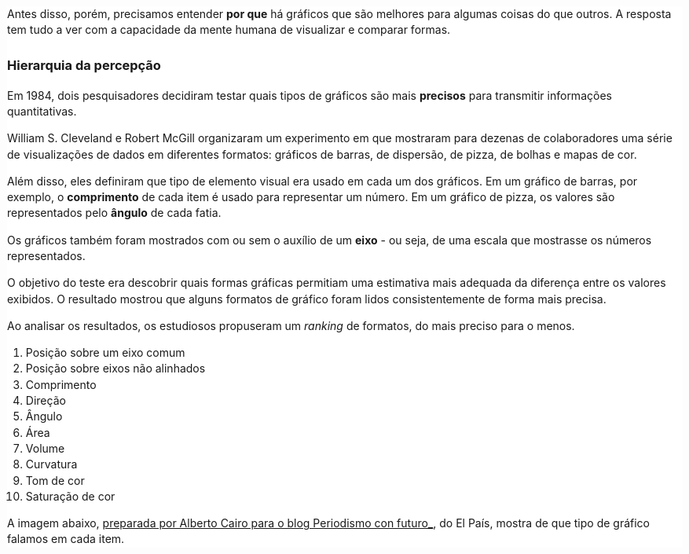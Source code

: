 Antes disso, porém, precisamos entender **por que** há gráficos que são melhores para algumas coisas do que outros. A resposta tem tudo a ver com a capacidade da mente humana de visualizar e comparar formas.

### Hierarquia da percepção

Em 1984, dois pesquisadores decidiram testar quais tipos de gráficos são mais **precisos** para transmitir informações quantitativas.

William S. Cleveland e Robert McGill organizaram um experimento em que mostraram para dezenas de colaboradores uma série de visualizações de dados em diferentes formatos: gráficos de barras, de dispersão, de pizza, de bolhas e mapas de cor.

Além disso, eles definiram que tipo de elemento visual era usado em cada um dos gráficos. Em um gráfico de barras, por exemplo, o **comprimento** de cada item é usado para representar um número. Em um gráfico de pizza, os valores são representados pelo **ângulo** de cada fatia.

Os gráficos também foram mostrados com ou sem o auxílio de um **eixo** - ou seja, de uma escala que mostrasse os números representados.

O objetivo do teste era descobrir quais formas gráficas permitiam uma estimativa mais adequada da diferença entre os valores exibidos. O resultado mostrou que alguns formatos de gráfico foram lidos consistentemente de forma mais precisa.

Ao analisar os resultados, os estudiosos propuseram um *ranking* de formatos, do mais preciso para o menos.

1. Posição sobre um eixo comum
2. Posição sobre eixos não alinhados
3. Comprimento
4. Direção
5. Ângulo
6. Área
7. Volume
8. Curvatura
9. Tom de cor
10. Saturação de cor

A imagem abaixo, [preparada por Alberto Cairo para o blog Periodismo con futuro_](https://blogs.elpais.com/periodismo-con-futuro/2012/02/elegirgrafico.html), do El País, mostra de que tipo de gráfico falamos em cada item.
